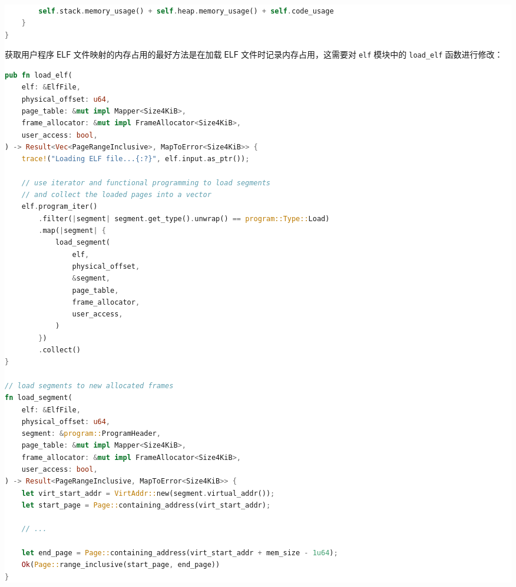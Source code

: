 ```rust
        self.stack.memory_usage() + self.heap.memory_usage() + self.code_usage
    }
}
```

获取用户程序 ELF 文件映射的内存占用的最好方法是在加载 ELF 文件时记录内存占用，这需要对 `elf` 模块中的 `load_elf` 函数进行修改：

```rust
pub fn load_elf(
    elf: &ElfFile,
    physical_offset: u64,
    page_table: &mut impl Mapper<Size4KiB>,
    frame_allocator: &mut impl FrameAllocator<Size4KiB>,
    user_access: bool,
) -> Result<Vec<PageRangeInclusive>, MapToError<Size4KiB>> {
    trace!("Loading ELF file...{:?}", elf.input.as_ptr());

    // use iterator and functional programming to load segments
    // and collect the loaded pages into a vector
    elf.program_iter()
        .filter(|segment| segment.get_type().unwrap() == program::Type::Load)
        .map(|segment| {
            load_segment(
                elf,
                physical_offset,
                &segment,
                page_table,
                frame_allocator,
                user_access,
            )
        })
        .collect()
}

// load segments to new allocated frames
fn load_segment(
    elf: &ElfFile,
    physical_offset: u64,
    segment: &program::ProgramHeader,
    page_table: &mut impl Mapper<Size4KiB>,
    frame_allocator: &mut impl FrameAllocator<Size4KiB>,
    user_access: bool,
) -> Result<PageRangeInclusive, MapToError<Size4KiB>> {
    let virt_start_addr = VirtAddr::new(segment.virtual_addr());
    let start_page = Page::containing_address(virt_start_addr);

    // ...

    let end_page = Page::containing_address(virt_start_addr + mem_size - 1u64);
    Ok(Page::range_inclusive(start_page, end_page))
}
```
